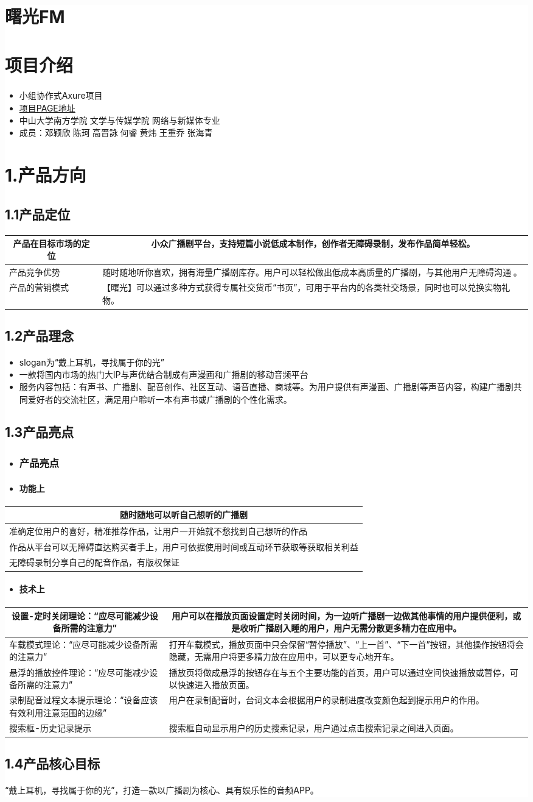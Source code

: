# 曙光FM

# 项目介绍

* 小组协作式Axure项目  
* [项目PAGE地址](https://dengyingxin.github.io/APP_Team/ )
* 中山大学南方学院 文学与传媒学院 网络与新媒体专业
* 成员：邓颖欣 陈珂 高晋詠 何睿 黄炜 王重乔 张海青
# 1.产品方向

## 1.1产品定位

| 产品在目标市场的定位 | 小众广播剧平台，支持短篇小说低成本制作，创作者无障碍录制，发布作品简单轻松。  |
|---|---|
|  产品竞争优势 |  随时随地听你喜欢，拥有海量广播剧库存。用户可以轻松做出低成本高质量的广播剧，与其他用户无障碍沟通 。|
|  产品的营销模式 | 【曙光】可以通过多种方式获得专属社交货币“书页”，可用于平台内的各类社交场景，同时也可以兑换实物礼物。 |

## 1.2产品理念

- slogan为“戴上耳机，寻找属于你的光”
- 一款将国内市场的热门大IP与声优结合制成有声漫画和广播剧的移动音频平台
- 服务内容包括：有声书、广播剧、配音创作、社区互动、语音直播、商城等。为用户提供有声漫画、广播剧等声音内容，构建广播剧共同爱好者的交流社区，满足用户聆听一本有声书或广播剧的个性化需求。

## 1.3产品亮点

* ### 产品亮点
* #### 功能上  
随时随地可以听自己想听的广播剧| 
---|
准确定位用户的喜好，精准推荐作品，让用户一开始就不愁找到自己想听的作品| 
作品从平台可以无障碍直达购买者手上，用户可依据使用时间或互动环节获取等获取相关利益 | 
无障碍录制分享自己的配音作品，有版权保证|


* #### 技术上   
设置-定时关闭理论：“应尽可能减少设备所需的注意力” | 用户可以在播放页面设置定时关闭时间，为一边听广播剧一边做其他事情的用户提供便利，或是收听广播剧入睡的用户，用户无需分散更多精力在应用中。 
---|---
车载模式理论：“应尽可能减少设备所需的注意力” |  打开车载模式，播放页面中只会保留“暂停播放”、“上一首”、“下一首”按钮，其他操作按钮将会隐藏，无需用户将更多精力放在应用中，可以更专心地开车。 
悬浮的播放控件理论：“应尽可能减少设备所需的注意力”| 播放页将做成悬浮的按钮存在与五个主要功能的首页，用户可以通过空间快速播放或暂停，可以快速进入播放页面。 
录制配音过程文本提示理论：“设备应该有效利用注意范围的边缘” | 用户在录制配音时，台词文本会根据用户的录制进度改变颜色起到提示用户的作用。 
搜索框-历史记录提示 |  搜索框自动显示用户的历史搜素记录，用户通过点击搜索记录之间进入页面。

## 1.4产品核心目标

“戴上耳机，寻找属于你的光”，打造一款以广播剧为核心、具有娱乐性的音频APP。
